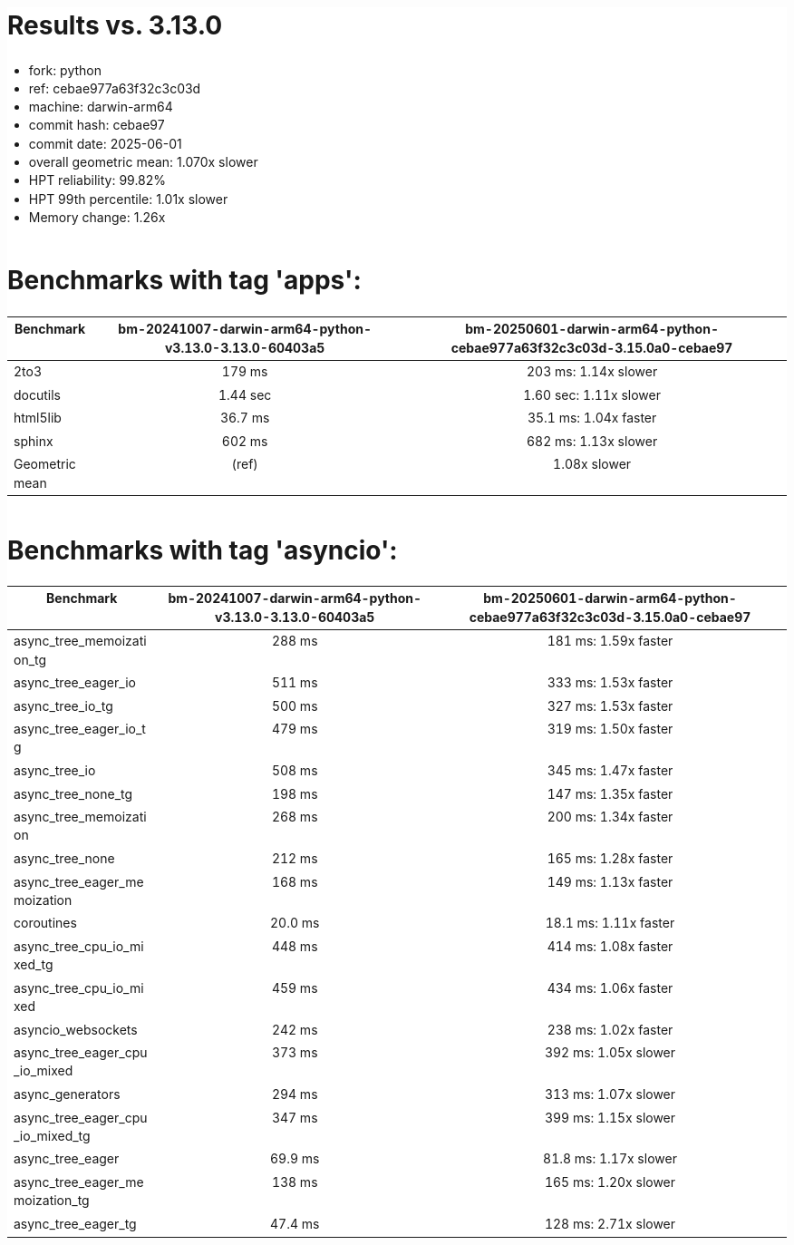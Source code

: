 # Results vs. 3.13.0

- fork: python
- ref: cebae977a63f32c3c03d
- machine: darwin-arm64
- commit hash: cebae97
- commit date: 2025-06-01
- overall geometric mean: 1.070x slower
- HPT reliability: 99.82%
- HPT 99th percentile: 1.01x slower
- Memory change: 1.26x

Benchmarks with tag 'apps':
===========================

| Benchmark      | bm-20241007-darwin-arm64-python-v3.13.0-3.13.0-60403a5 | bm-20250601-darwin-arm64-python-cebae977a63f32c3c03d-3.15.0a0-cebae97 |
|----------------|:------------------------------------------------------:|:---------------------------------------------------------------------:|
| 2to3           | 179 ms                                                 | 203 ms: 1.14x slower                                                  |
| docutils       | 1.44 sec                                               | 1.60 sec: 1.11x slower                                                |
| html5lib       | 36.7 ms                                                | 35.1 ms: 1.04x faster                                                 |
| sphinx         | 602 ms                                                 | 682 ms: 1.13x slower                                                  |
| Geometric mean | (ref)                                                  | 1.08x slower                                                          |

Benchmarks with tag 'asyncio':
==============================

| Benchmark                        | bm-20241007-darwin-arm64-python-v3.13.0-3.13.0-60403a5 | bm-20250601-darwin-arm64-python-cebae977a63f32c3c03d-3.15.0a0-cebae97 |
|----------------------------------|:------------------------------------------------------:|:---------------------------------------------------------------------:|
| async_tree_memoization_tg        | 288 ms                                                 | 181 ms: 1.59x faster                                                  |
| async_tree_eager_io              | 511 ms                                                 | 333 ms: 1.53x faster                                                  |
| async_tree_io_tg                 | 500 ms                                                 | 327 ms: 1.53x faster                                                  |
| async_tree_eager_io_tg           | 479 ms                                                 | 319 ms: 1.50x faster                                                  |
| async_tree_io                    | 508 ms                                                 | 345 ms: 1.47x faster                                                  |
| async_tree_none_tg               | 198 ms                                                 | 147 ms: 1.35x faster                                                  |
| async_tree_memoization           | 268 ms                                                 | 200 ms: 1.34x faster                                                  |
| async_tree_none                  | 212 ms                                                 | 165 ms: 1.28x faster                                                  |
| async_tree_eager_memoization     | 168 ms                                                 | 149 ms: 1.13x faster                                                  |
| coroutines                       | 20.0 ms                                                | 18.1 ms: 1.11x faster                                                 |
| async_tree_cpu_io_mixed_tg       | 448 ms                                                 | 414 ms: 1.08x faster                                                  |
| async_tree_cpu_io_mixed          | 459 ms                                                 | 434 ms: 1.06x faster                                                  |
| asyncio_websockets               | 242 ms                                                 | 238 ms: 1.02x faster                                                  |
| async_tree_eager_cpu_io_mixed    | 373 ms                                                 | 392 ms: 1.05x slower                                                  |
| async_generators                 | 294 ms                                                 | 313 ms: 1.07x slower                                                  |
| async_tree_eager_cpu_io_mixed_tg | 347 ms                                                 | 399 ms: 1.15x slower                                                  |
| async_tree_eager                 | 69.9 ms                                                | 81.8 ms: 1.17x slower                                                 |
| async_tree_eager_memoization_tg  | 138 ms                                                 | 165 ms: 1.20x slower                                                  |
| async_tree_eager_tg              | 47.4 ms                                                | 128 ms: 2.71x slower                                                  |